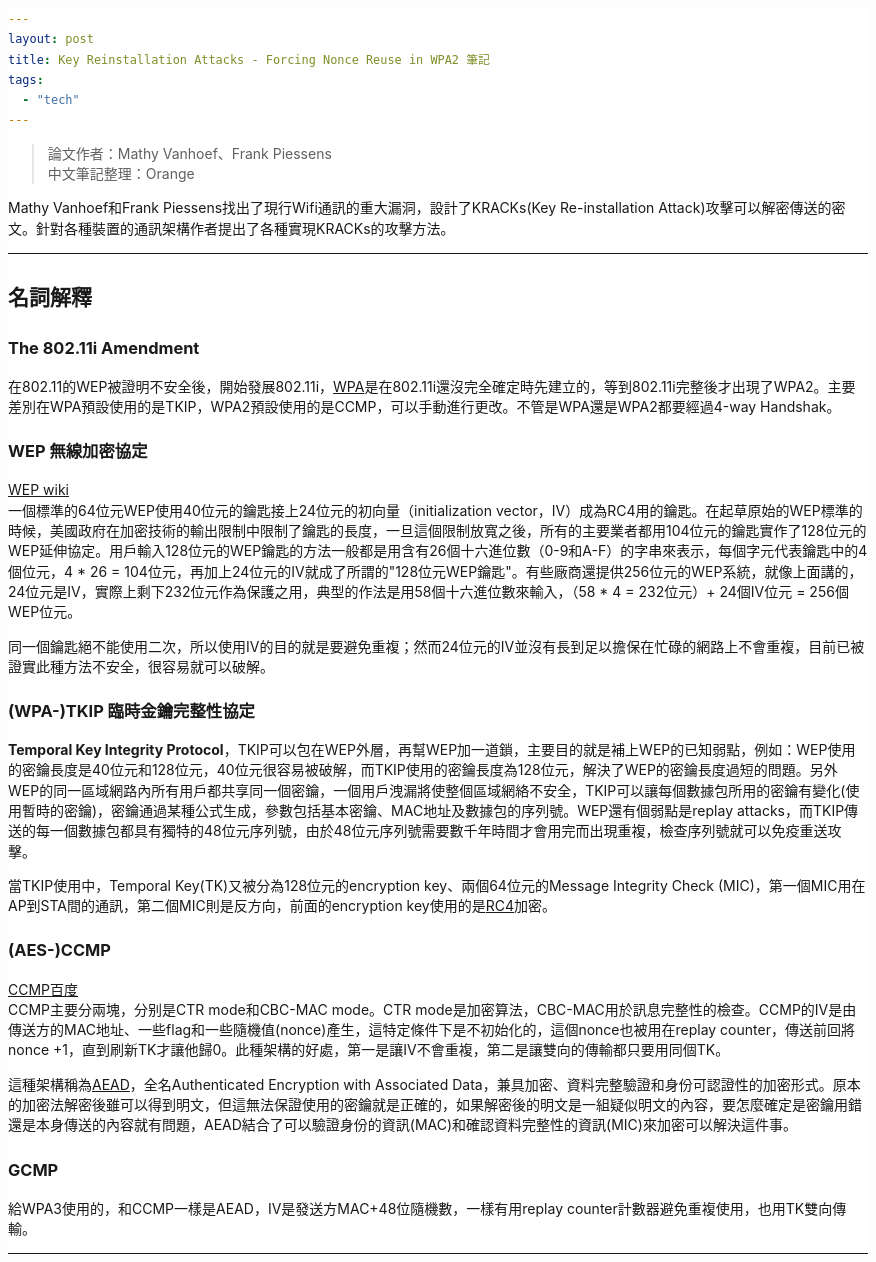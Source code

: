 ```yaml
---
layout: post
title: Key Reinstallation Attacks - Forcing Nonce Reuse in WPA2 筆記
tags: 
  - "tech"
---    
```

> 論文作者：Mathy Vanhoef、Frank Piessens  
> 中文筆記整理：Orange  
 
Mathy Vanhoef和Frank Piessens找出了現行Wifi通訊的重大漏洞，設計了KRACKs(Key Re-installation Attack)攻擊可以解密傳送的密文。針對各種裝置的通訊架構作者提出了各種實現KRACKs的攻擊方法。  

---

## 名詞解釋

### The 802.11i Amendment 
在802.11的WEP被證明不安全後，開始發展802.11i，[WPA](https://zh.wikipedia.org/wiki/WPA)是在802.11i還沒完全確定時先建立的，等到802.11i完整後才出現了WPA2。主要差別在WPA預設使用的是TKIP，WPA2預設使用的是CCMP，可以手動進行更改。不管是WPA還是WPA2都要經過4-way Handshak。  


### WEP 無線加密協定
[WEP wiki](https://zh.wikipedia.org/wiki/%E6%9C%89%E7%B7%9A%E7%AD%89%E6%95%88%E5%8A%A0%E5%AF%86)    
一個標準的64位元WEP使用40位元的鑰匙接上24位元的初向量（initialization vector，IV）成為RC4用的鑰匙。在起草原始的WEP標準的時候，美國政府在加密技術的輸出限制中限制了鑰匙的長度，一旦這個限制放寬之後，所有的主要業者都用104位元的鑰匙實作了128位元的WEP延伸協定。用戶輸入128位元的WEP鑰匙的方法一般都是用含有26個十六進位數（0-9和A-F）的字串來表示，每個字元代表鑰匙中的4個位元，4 * 26 = 104位元，再加上24位元的IV就成了所謂的"128位元WEP鑰匙"。有些廠商還提供256位元的WEP系統，就像上面講的，24位元是IV，實際上剩下232位元作為保護之用，典型的作法是用58個十六進位數來輸入，（58 * 4 = 232位元）+ 24個IV位元 = 256個WEP位元。  

同一個鑰匙絕不能使用二次，所以使用IV的目的就是要避免重複；然而24位元的IV並沒有長到足以擔保在忙碌的網路上不會重複，目前已被證實此種方法不安全，很容易就可以破解。  

### (WPA-)TKIP 臨時金鑰完整性協定 
**Temporal Key Integrity Protocol**，TKIP可以包在WEP外層，再幫WEP加一道鎖，主要目的就是補上WEP的已知弱點，例如：WEP使用的密鑰長度是40位元和128位元，40位元很容易被破解，而TKIP使用的密鑰長度為128位元，解決了WEP的密鑰長度過短的問題。另外WEP的同一區域網路內所有用戶都共享同一個密鑰，一個用戶洩漏將使整個區域網絡不安全，TKIP可以讓每個數據包所用的密鑰有變化(使用暫時的密鑰)，密鑰通過某種公式生成，參數包括基本密鑰、MAC地址及數據包的序列號。WEP還有個弱點是replay attacks，而TKIP傳送的每一個數據包都具有獨特的48位元序列號，由於48位元序列號需要數千年時間才會用完而出現重複，檢查序列號就可以免疫重送攻擊。  

當TKIP使用中，Temporal Key(TK)又被分為128位元的encryption key、兩個64位元的Message Integrity Check (MIC)，第一個MIC用在AP到STA間的通訊，第二個MIC則是反方向，前面的encryption key使用的是[RC4](https://zh.wikipedia.org/wiki/RC4)加密。  

### (AES-)CCMP 
[CCMP百度](https://baike.baidu.com/item/CCMP)    
CCMP主要分兩塊，分别是CTR mode和CBC-MAC mode。CTR mode是加密算法，CBC-MAC用於訊息完整性的檢查。CCMP的IV是由傳送方的MAC地址、一些flag和一些隨機值(nonce)產生，這特定條件下是不初始化的，這個nonce也被用在replay counter，傳送前回將nonce +1，直到刷新TK才讓他歸0。此種架構的好處，第一是讓IV不會重複，第二是讓雙向的傳輸都只要用同個TK。  


這種架構稱為[AEAD](https://zhuanlan.zhihu.com/p/28566058)，全名Authenticated Encryption with Associated Data，兼具加密、資料完整驗證和身份可認證性的加密形式。原本的加密法解密後雖可以得到明文，但這無法保證使用的密鑰就是正確的，如果解密後的明文是一組疑似明文的內容，要怎麼確定是密鑰用錯還是本身傳送的內容就有問題，AEAD結合了可以驗證身份的資訊(MAC)和確認資料完整性的資訊(MIC)來加密可以解決這件事。  

### GCMP
給WPA3使用的，和CCMP一樣是AEAD，IV是發送方MAC+48位隨機數，一樣有用replay counter計數器避免重複使用，也用TK雙向傳輸。  

---